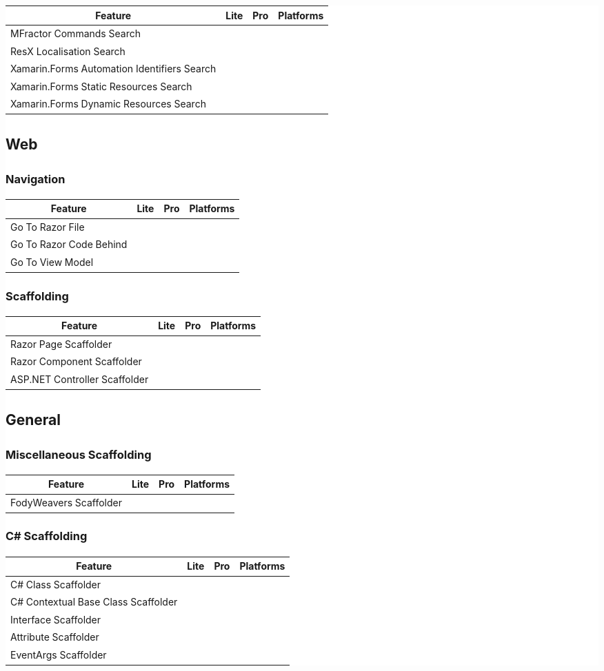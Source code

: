| Feature	| Lite	| Pro	| Platforms
|---	|---	|---	|---
| MFractor Commands Search	| <i class="fas fa-check fa-lg"></i>	| <i class="fas fa-check fa-lg"></i>	| <i class="fab fa-apple fa-lg"></i>
| ResX Localisation Search	| <i class="fas fa-check fa-lg"></i>	| <i class="fas fa-check fa-lg"></i>	| <i class="fab fa-apple fa-lg"></i>
| Xamarin.Forms Automation Identifiers Search	| <i class="fas fa-check fa-lg"></i>	| <i class="fas fa-check fa-lg"></i>	| <i class="fab fa-apple fa-lg"></i>
| Xamarin.Forms Static Resources Search	| <i class="fas fa-check fa-lg"></i>	| <i class="fas fa-check fa-lg"></i>	| <i class="fab fa-apple fa-lg"></i>
| Xamarin.Forms Dynamic Resources Search	| <i class="fas fa-check fa-lg"></i>	| <i class="fas fa-check fa-lg"></i>	| <i class="fab fa-apple fa-lg"></i>

## Web

### Navigation

| Feature	| Lite	| Pro	| Platforms
|---	|---	|---	|---
| Go To Razor File	|  	| <i class="fas fa-check fa-lg"></i>	| <i class="fab fa-apple fa-lg"></i>
| Go To Razor Code Behind	|  	| <i class="fas fa-check fa-lg"></i>	| <i class="fab fa-apple fa-lg"></i>
| Go To View Model	|  	| <i class="fas fa-check fa-lg"></i>	| <i class="fab fa-apple fa-lg"></i>

### Scaffolding

| Feature	| Lite	| Pro	| Platforms
|---	|---	|---	|---
| Razor Page Scaffolder	|  	| <i class="fas fa-check fa-lg"></i>	| <i class="fab fa-apple fa-lg"></i> <i class="fab fa-windows fa-lg"></i>
| Razor Component Scaffolder	|  	| <i class="fas fa-check fa-lg"></i>	| <i class="fab fa-apple fa-lg"></i> <i class="fab fa-windows fa-lg"></i>
| ASP.NET Controller Scaffolder	|  	| <i class="fas fa-check fa-lg"></i>	| <i class="fab fa-apple fa-lg"></i>

## General

### Miscellaneous Scaffolding

| Feature	| Lite	| Pro	| Platforms
|---	|---	|---	|---
| FodyWeavers Scaffolder	|  	| <i class="fas fa-check fa-lg"></i>	| <i class="fab fa-apple fa-lg"></i>

### C# Scaffolding

| Feature	| Lite	| Pro	| Platforms
|---	|---	|---	|---
| C# Class Scaffolder	|  	| <i class="fas fa-check fa-lg"></i>	| <i class="fab fa-apple fa-lg"></i> <i class="fab fa-windows fa-lg"></i>
| C# Contextual Base Class Scaffolder	|  	| <i class="fas fa-check fa-lg"></i>	| <i class="fab fa-apple fa-lg"></i> <i class="fab fa-windows fa-lg"></i>
| Interface Scaffolder	|  	| <i class="fas fa-check fa-lg"></i>	| <i class="fab fa-apple fa-lg"></i> <i class="fab fa-windows fa-lg"></i>
| Attribute Scaffolder	|  	| <i class="fas fa-check fa-lg"></i>	| <i class="fab fa-apple fa-lg"></i> <i class="fab fa-windows fa-lg"></i>
| EventArgs Scaffolder	|  	| <i class="fas fa-check fa-lg"></i>	| <i class="fab fa-apple fa-lg"></i> <i class="fab fa-windows fa-lg"></i>
